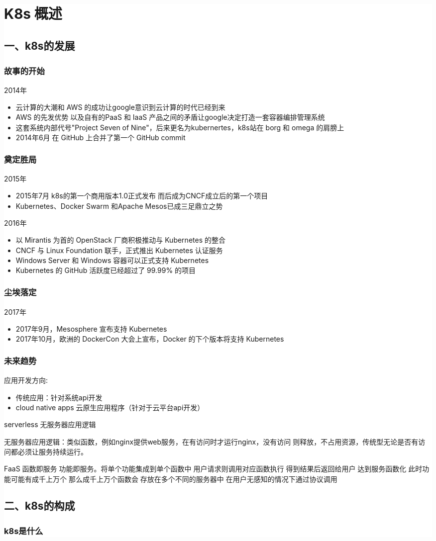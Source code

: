 # K8s 概述


## 一、k8s的发展

### 故事的开始
2014年

- 云计算的大潮和 AWS 的成功让google意识到云计算的时代已经到来
- AWS 的先发优势 以及自有的PaaS 和 IaaS 产品之间的矛盾让google决定打造一套容器编排管理系统
- 这套系统内部代号"Project Seven of Nine"，后来更名为kubernertes，k8s站在 borg 和 omega 的肩膀上
- 2014年6月 在 GitHub 上合并了第一个 GitHub commit

### 奠定胜局
2015年

- 2015年7月 k8s的第一个商用版本1.0正式发布 而后成为CNCF成立后的第一个项目
- Kubernetes、Docker Swarm 和Apache Mesos已成三足鼎立之势

2016年

- 以 Mirantis 为首的 OpenStack 厂商积极推动与 Kubernetes 的整合
- CNCF 与 Linux Foundation 联手，正式推出 Kubernetes 认证服务
- Windows Server 和 Windows 容器可以正式支持 Kubernetes
- Kubernetes 的 GitHub 活跃度已经超过了 99.99% 的项目

### 尘埃落定
2017年

- 2017年9月，Mesosphere 宣布支持 Kubernetes
- 2017年10月，欧洲的 DockerCon 大会上宣布，Docker 的下个版本将支持 Kubernetes


### 未来趋势

应用开发方向:

- 传统应用：针对系统api开发
- cloud native apps  云原生应用程序（针对于云平台api开发）


serverless 无服务器应用逻辑

无服务器应用逻辑：类似函数，例如nginx提供web服务，在有访问时才运行nginx，没有访问
则释放，不占用资源，传统型无论是否有访问都必须让服务持续运行。

FaaS 函数即服务  功能即服务。将单个功能集成到单个函数中 用户请求则调用对应函数执行
 得到结果后返回给用户  达到服务函数化 此时功能可能有成千上万个 那么成千上万个函数会
存放在多个不同的服务器中 在用户无感知的情况下通过协议调用



## 二、k8s的构成
### k8s是什么
